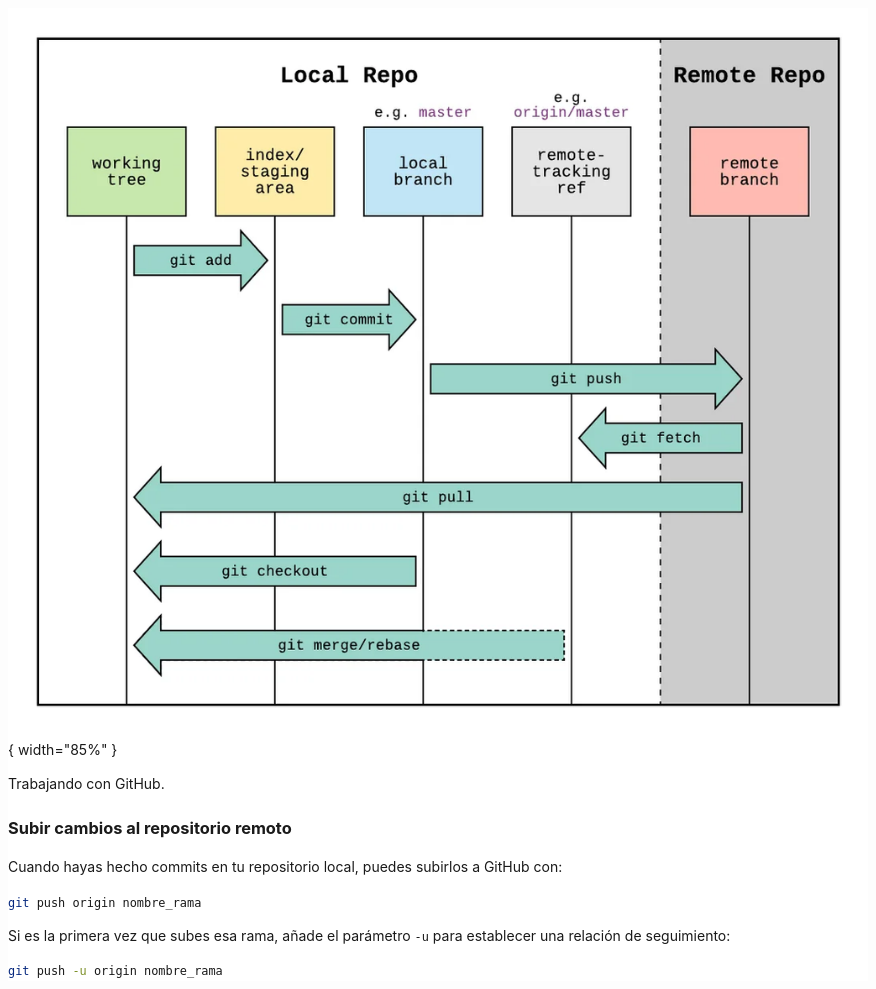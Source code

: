   ![Image title](./imgs/git/git_remoto.webp){ width="85%"  }
  <figcaption>Trabajando con GitHub.</figcaption>
</figure>

### Subir cambios al repositorio remoto

Cuando hayas hecho commits en tu repositorio local, puedes subirlos a GitHub con:

```bash
git push origin nombre_rama
```

Si es la primera vez que subes esa rama, añade el parámetro `-u` para establecer una relación de seguimiento:

```bash
git push -u origin nombre_rama
```

